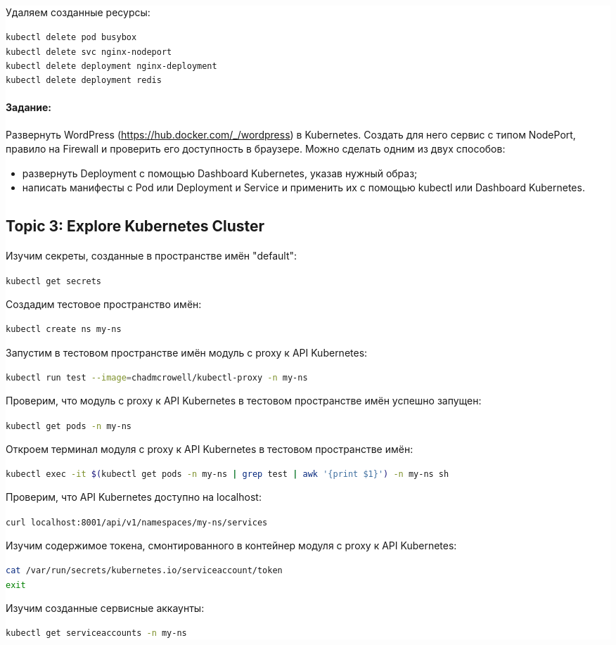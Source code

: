 Удаляем созданные ресурсы:
```bash
kubectl delete pod busybox
kubectl delete svc nginx-nodeport
kubectl delete deployment nginx-deployment
kubectl delete deployment redis
```

#### Задание:
Развернуть WordPress (https://hub.docker.com/_/wordpress) в Kubernetes. Создать для него сервис с типом NodePort, правило на Firewall и проверить его доступность в браузере. Можно сделать одним из двух способов:
- развернуть Deployment с помощью Dashboard Kubernetes, указав нужный образ;
- написать манифесты с Pod или Deployment и Service и применить их с помощью kubectl или Dashboard Kubernetes.

## Topic 3: Explore Kubernetes Cluster

Изучим  секреты, созданные в пространстве имён "default":
```bash
kubectl get secrets
```

Создадим тестовое пространство имён:
```bash
kubectl create ns my-ns
```

Запустим в тестовом пространстве имён модуль с proxy к API Kubernetes:
```bash
kubectl run test --image=chadmcrowell/kubectl-proxy -n my-ns
```

Проверим, что модуль с proxy к API Kubernetes в тестовом пространстве имён успешно запущен:
```bash
kubectl get pods -n my-ns
```

Откроем терминал модуля с proxy к API Kubernetes в тестовом пространстве имён:
```bash
kubectl exec -it $(kubectl get pods -n my-ns | grep test | awk '{print $1}') -n my-ns sh
```

Проверим, что API Kubernetes доступно на localhost:
```bash
curl localhost:8001/api/v1/namespaces/my-ns/services
```

Изучим содержимое токена, смонтированного в контейнер модуля с proxy к API Kubernetes:
```bash
cat /var/run/secrets/kubernetes.io/serviceaccount/token
exit
```

Изучим созданные сервисные аккаунты:
```bash
kubectl get serviceaccounts -n my-ns
```
